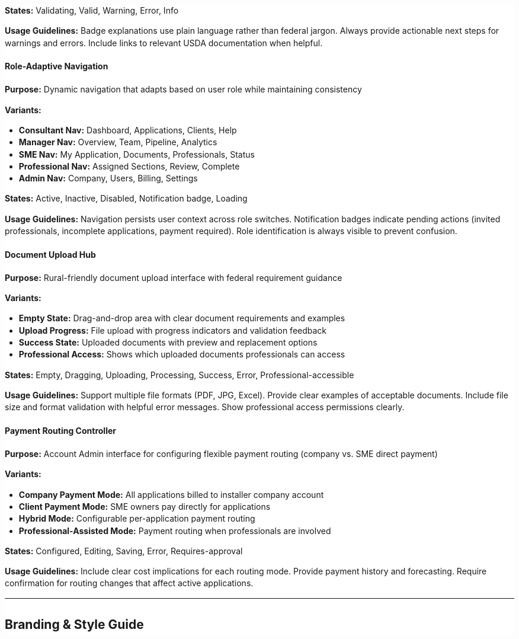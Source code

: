 **States:** Validating, Valid, Warning, Error, Info

**Usage Guidelines:** Badge explanations use plain language rather than federal jargon. Always provide actionable next steps for warnings and errors. Include links to relevant USDA documentation when helpful.

#### Role-Adaptive Navigation
**Purpose:** Dynamic navigation that adapts based on user role while maintaining consistency

**Variants:**
- **Consultant Nav:** Dashboard, Applications, Clients, Help
- **Manager Nav:** Overview, Team, Pipeline, Analytics
- **SME Nav:** My Application, Documents, Professionals, Status
- **Professional Nav:** Assigned Sections, Review, Complete
- **Admin Nav:** Company, Users, Billing, Settings

**States:** Active, Inactive, Disabled, Notification badge, Loading

**Usage Guidelines:** Navigation persists user context across role switches. Notification badges indicate pending actions (invited professionals, incomplete applications, payment required). Role identification is always visible to prevent confusion.

#### Document Upload Hub
**Purpose:** Rural-friendly document upload interface with federal requirement guidance

**Variants:**
- **Empty State:** Drag-and-drop area with clear document requirements and examples
- **Upload Progress:** File upload with progress indicators and validation feedback
- **Success State:** Uploaded documents with preview and replacement options
- **Professional Access:** Shows which uploaded documents professionals can access

**States:** Empty, Dragging, Uploading, Processing, Success, Error, Professional-accessible

**Usage Guidelines:** Support multiple file formats (PDF, JPG, Excel). Provide clear examples of acceptable documents. Include file size and format validation with helpful error messages. Show professional access permissions clearly.

#### Payment Routing Controller
**Purpose:** Account Admin interface for configuring flexible payment routing (company vs. SME direct payment)

**Variants:**
- **Company Payment Mode:** All applications billed to installer company account
- **Client Payment Mode:** SME owners pay directly for applications
- **Hybrid Mode:** Configurable per-application payment routing
- **Professional-Assisted Mode:** Payment routing when professionals are involved

**States:** Configured, Editing, Saving, Error, Requires-approval

**Usage Guidelines:** Include clear cost implications for each routing mode. Provide payment history and forecasting. Require confirmation for routing changes that affect active applications.

---

## Branding & Style Guide
